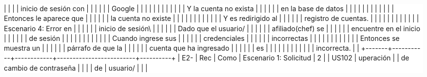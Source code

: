 |       |           |            | inicio de sesión con    |          |
|       |           |            | Google                  |          |
|       |           |            |                         |          |
|       |           |            | Y la cuenta no exista   |          |
|       |           |            | en la base de datos     |          |
|       |           |            |                         |          |
|       |           |            | Entonces le aparece que |          |
|       |           |            | la cuenta no existe     |          |
|       |           |            |                         |          |
|       |           |            | Y es redirigido al      |          |
|       |           |            | registro de cuentas.    |          |
|       |           |            |                         |          |
|       |           |            | Escenario 4: Error en   |          |
|       |           |            | inicio de sesión\       |          |
|       |           |            | Dado que el usuario/    |          |
|       |           |            | afiliado(chef) se       |          |
|       |           |            | encuentre en el inicio  |          |
|       |           |            | de sesión               |          |
|       |           |            |                         |          |
|       |           |            | Cuando ingrese sus      |          |
|       |           |            | credenciales            |          |
|       |           |            | incorrectas             |          |
|       |           |            |                         |          |
|       |           |            | Entonces se muestra un  |          |
|       |           |            | párrafo de que la       |          |
|       |           |            | cuenta que ha ingresado |          |
|       |           |            | es                      |          |
|       |           |            |                         |          |
|       |           |            | incorrecta.             |          |
+-------+-----------+------------+-------------------------+----------+
| E2-   | Rec       | Como       | Escenario 1: Solicitud  | 2        |
| US102 | uperación |            | de cambio de contraseña |          |
|       | de        | usuario/   |                         |          |
